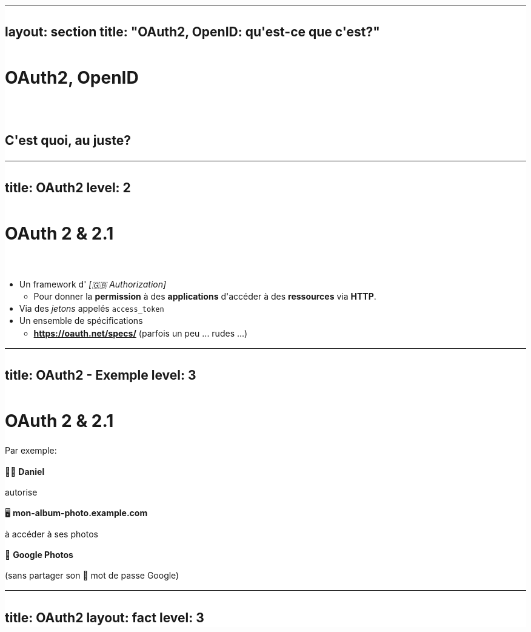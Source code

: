 <Toc maxDepth="2"></Toc>

---
layout: section
title: "OAuth2, OpenID: qu'est-ce que c'est?"
---

# OAuth2, OpenID
<br >

## C'est quoi, au juste?

---
title: OAuth2
level: 2
---

# OAuth 2 & 2.1

<br>

- Un framework d' *[🇬🇧 Authorization]*
  - Pour donner la **permission** à des **applications** d'accéder à des **ressources** via **HTTP**.
- Via des *jetons* appelés `access_token`
- Un ensemble de spécifications
  - **https://oauth.net/specs/** (parfois un peu ... rudes ...)


---
title: OAuth2 - Exemple
level: 3
---

# OAuth 2 & 2.1

Par exemple:

🧑🏻 **Daniel**

autorise

🖥️ **mon-album-photo.example.com**

à accéder à ses photos

📸 **Google Photos**

(sans partager son 🔐 mot de passe Google)

---
title: OAuth2
layout: fact
level: 3
---
